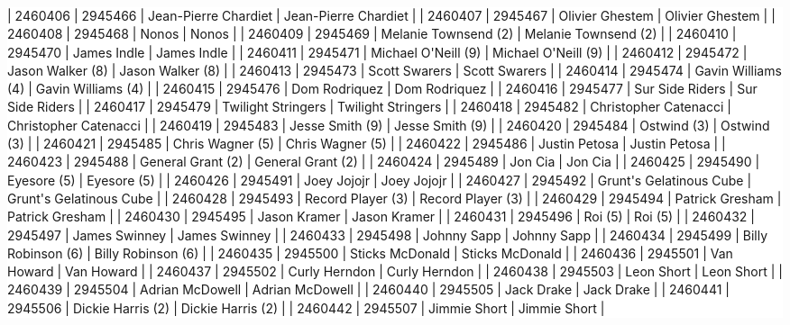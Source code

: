 | 2460406 | 2945466 | Jean-Pierre Chardiet | Jean-Pierre Chardiet |
| 2460407 | 2945467 | Olivier Ghestem | Olivier Ghestem |
| 2460408 | 2945468 | Nonos | Nonos |
| 2460409 | 2945469 | Melanie Townsend (2) | Melanie Townsend (2) |
| 2460410 | 2945470 | James Indle | James Indle |
| 2460411 | 2945471 | Michael O'Neill (9) | Michael O'Neill (9) |
| 2460412 | 2945472 | Jason Walker (8) | Jason Walker (8) |
| 2460413 | 2945473 | Scott Swarers | Scott Swarers |
| 2460414 | 2945474 | Gavin Williams (4) | Gavin Williams (4) |
| 2460415 | 2945476 | Dom Rodriquez | Dom Rodriquez |
| 2460416 | 2945477 | Sur Side Riders | Sur Side Riders |
| 2460417 | 2945479 | Twilight Stringers | Twilight Stringers |
| 2460418 | 2945482 | Christopher Catenacci | Christopher Catenacci |
| 2460419 | 2945483 | Jesse Smith (9) | Jesse Smith (9) |
| 2460420 | 2945484 | Ostwind (3) | Ostwind (3) |
| 2460421 | 2945485 | Chris Wagner (5) | Chris Wagner (5) |
| 2460422 | 2945486 | Justin Petosa | Justin Petosa |
| 2460423 | 2945488 | General Grant (2) | General Grant (2) |
| 2460424 | 2945489 | Jon Cia | Jon Cia |
| 2460425 | 2945490 | Eyesore (5) | Eyesore (5) |
| 2460426 | 2945491 | Joey Jojojr | Joey Jojojr |
| 2460427 | 2945492 | Grunt's Gelatinous Cube | Grunt's Gelatinous Cube |
| 2460428 | 2945493 | Record Player (3) | Record Player (3) |
| 2460429 | 2945494 | Patrick Gresham | Patrick Gresham |
| 2460430 | 2945495 | Jason Kramer | Jason Kramer |
| 2460431 | 2945496 | Roi (5) | Roi (5) |
| 2460432 | 2945497 | James Swinney | James Swinney |
| 2460433 | 2945498 | Johnny Sapp | Johnny Sapp |
| 2460434 | 2945499 | Billy Robinson (6) | Billy Robinson (6) |
| 2460435 | 2945500 | Sticks McDonald | Sticks McDonald |
| 2460436 | 2945501 | Van Howard | Van Howard |
| 2460437 | 2945502 | Curly Herndon | Curly Herndon |
| 2460438 | 2945503 | Leon Short | Leon Short |
| 2460439 | 2945504 | Adrian McDowell | Adrian McDowell |
| 2460440 | 2945505 | Jack Drake | Jack Drake |
| 2460441 | 2945506 | Dickie Harris (2) | Dickie Harris (2) |
| 2460442 | 2945507 | Jimmie Short | Jimmie Short |